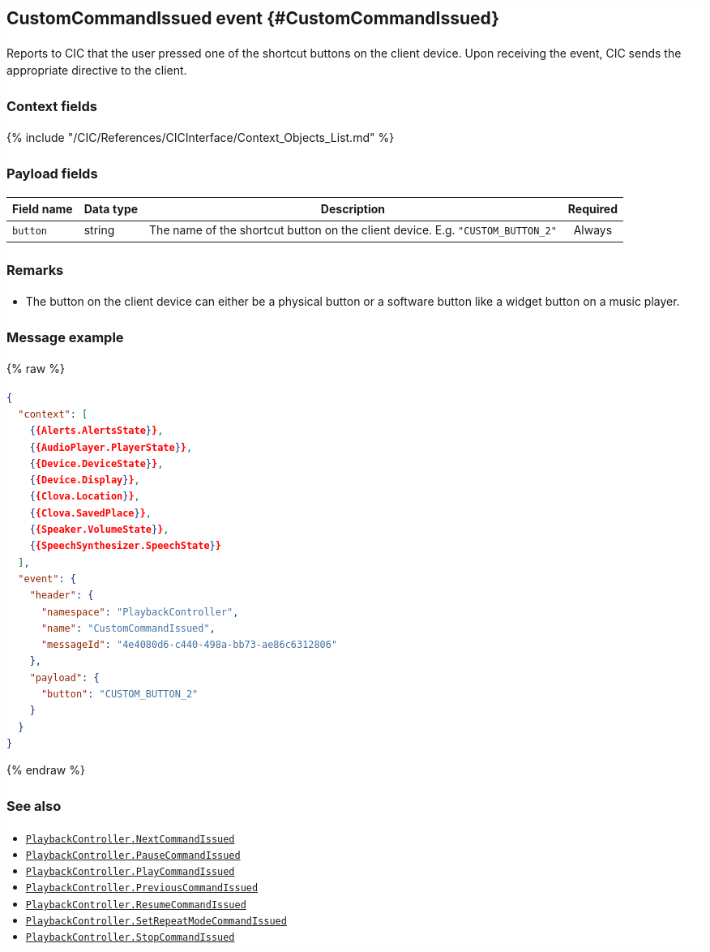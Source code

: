 ## CustomCommandIssued event {#CustomCommandIssued}
Reports to CIC that the user pressed one of the shortcut buttons on the client device. Upon receiving the event, CIC sends the appropriate directive to the client.

### Context fields

{% include "/CIC/References/CICInterface/Context_Objects_List.md" %}

### Payload fields
| Field name       | Data type    | Description                     | Required |
|---------------|---------|-----------------------------|:---------:|
| `button`      | string  | The name of the shortcut button on the client device. E.g. <code>"CUSTOM_BUTTON_2"</code> | Always |

### Remarks
* The button on the client device can either be a physical button or a software button like a widget button on a music player.

### Message example

{% raw %}

```json
{
  "context": [
    {{Alerts.AlertsState}},
    {{AudioPlayer.PlayerState}},
    {{Device.DeviceState}},
    {{Device.Display}},
    {{Clova.Location}},
    {{Clova.SavedPlace}},
    {{Speaker.VolumeState}},
    {{SpeechSynthesizer.SpeechState}}
  ],
  "event": {
    "header": {
      "namespace": "PlaybackController",
      "name": "CustomCommandIssued",
      "messageId": "4e4080d6-c440-498a-bb73-ae86c6312806"
    },
    "payload": {
      "button": "CUSTOM_BUTTON_2"
    }
  }
}
```
{% endraw %}

### See also
* [`PlaybackController.NextCommandIssued`](#NextCommandIssued)
* [`PlaybackController.PauseCommandIssued`](#PauseCommandIssued)
* [`PlaybackController.PlayCommandIssued`](#PlayCommandIssued)
* [`PlaybackController.PreviousCommandIssued`](#PreviousCommandIssued)
* [`PlaybackController.ResumeCommandIssued`](#ResumeCommandIssued)
* [`PlaybackController.SetRepeatModeCommandIssued`](#SetRepeatModeCommandIssued)
* [`PlaybackController.StopCommandIssued`](#StopCommandIssued)
